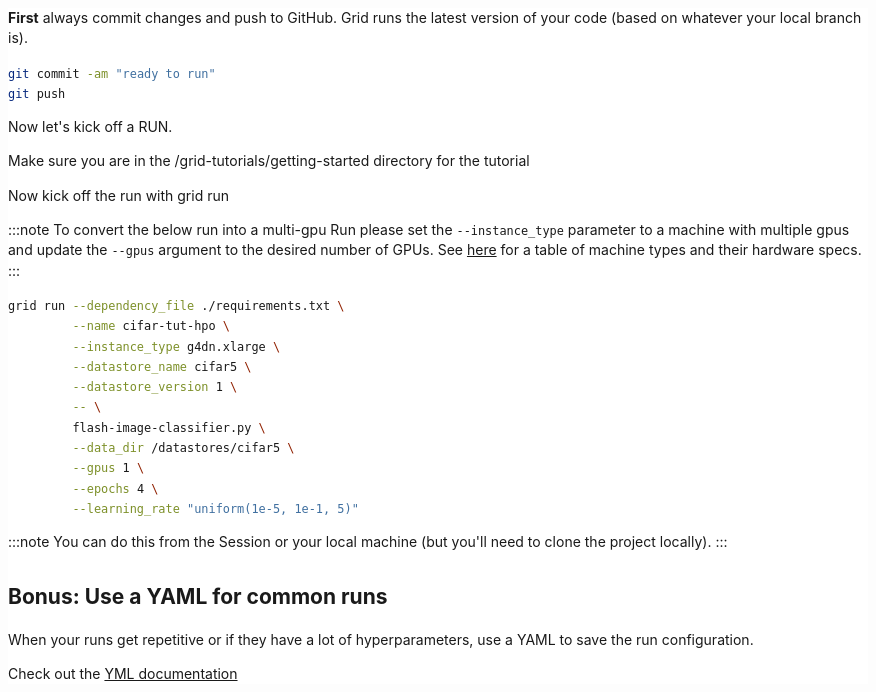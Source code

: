 **First** always commit changes and push to GitHub. Grid runs the latest version of your code \(based on whatever your local branch is\).

```bash
git commit -am "ready to run"
git push
```

Now let's kick off a RUN.

Make sure you are in the /grid-tutorials/getting-started directory for the tutorial

Now kick off the run with grid run

:::note
To convert the below run into a multi-gpu Run please set the `--instance_type` parameter to a machine with multiple gpus
and update the `--gpus` argument to the desired number of GPUs. See [here](../platform/4_machines.md) for a table of machine types and their hardware specs.
:::

```bash
grid run --dependency_file ./requirements.txt \
         --name cifar-tut-hpo \
         --instance_type g4dn.xlarge \
         --datastore_name cifar5 \
         --datastore_version 1 \
         -- \
         flash-image-classifier.py \
         --data_dir /datastores/cifar5 \
         --gpus 1 \
         --epochs 4 \
         --learning_rate "uniform(1e-5, 1e-1, 5)"
```

:::note
You can do this from the Session or your local machine \(but you'll need to clone the project locally\). 
:::

## **Bonus: Use a YAML for common runs**

When your runs get repetitive or if they have a lot of hyperparameters, use a YAML to save the run configuration.

Check out the [YML documentation](../features/runs/17_yaml-configs/2_yaml-api.md)
